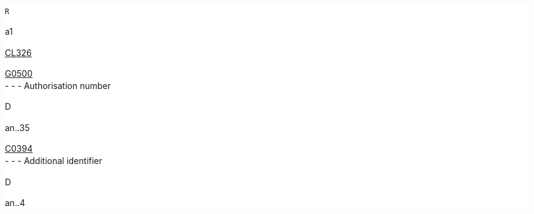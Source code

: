     R
   </p>
  </td>
  <td>
   <p class="s4">
    a1
   </p>
  </td>
  <td>
   <p class="s4">
    <a href='https://ec.europa.eu/taxation_customs/dds2/rd/compressed_file/data_download/RD_NCTS-P5_QualifierOfTheIdentification.zip'>CL326</a>
   </p>
  </td>
  <td>
   <a href="rules.html#g0500">
    G0500
   </a>
   <div>
   </div>
  </td>
 </tr>
 <tr>
  <td>
   - - - Authorisation number
  </td>
  <td>
   <p class="s4">
    D
   </p>
  </td>
  <td>
   <p class="s4">
    an..35
   </p>
  </td>
  <td>
  </td>
  <td>
   <a href="rules.html#c0394">
    C0394
   </a>
   <div>
   </div>
  </td>
 </tr>
 <tr>
  <td>
   - - - Additional identifier
  </td>
  <td>
   <p class="s4">
    D
   </p>
  </td>
  <td>
   <p class="s4">
    an..4
   </p>
  </td>
  <td>
  </td>
  <td>
   <a href="rules.html#c0671">
